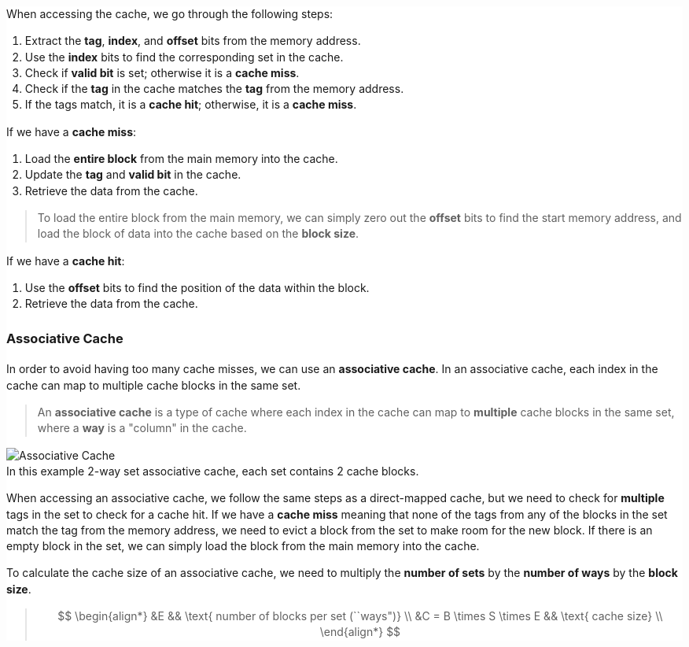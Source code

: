 </blockquote>

When accessing the cache, we go through the following steps:

1. Extract the **tag**, **index**, and **offset** bits from the memory address.
2. Use the **index** bits to find the corresponding set in the cache.
3. Check if **valid bit** is set; otherwise it is a **cache miss**.
4. Check if the **tag** in the cache matches the **tag** from the memory address.
4. If the tags match, it is a **cache hit**; otherwise, it is a **cache miss**.

If we have a **cache miss**:
1. Load the **entire block** from the main memory into the cache.
2. Update the **tag** and **valid bit** in the cache.
3. Retrieve the data from the cache.

<blockquote class="important">

To load the entire block from the main memory, we can simply zero out the **offset** bits to find the start memory address, and load the block of data into the cache based on the **block size**.

</blockquote>

If we have a **cache hit**:

1. Use the **offset** bits to find the position of the data within the block.
2. Retrieve the data from the cache.


### **Associative Cache**

In order to avoid having too many cache misses, we can use an **associative cache**. In an associative cache, each index in the cache can map to multiple cache blocks in the same set.

<blockquote class="definition">

An **associative cache** is a type of cache where each index in the cache can map to **multiple** cache blocks in the same set, where a **way** is a "column" in the cache.

</blockquote>

<img src="https://branyang02.github.io/images/associative_cache.png" alt="Associative Cache" style="display: block; max-height: 40%; max-width: 40%;">

<span class="caption">
  In this example 2-way set associative cache, each set contains 2 cache blocks.
</span>

When accessing an associative cache, we follow the same steps as a direct-mapped cache, but we need to check for **multiple** tags in the set to check for a cache hit. If we have a **cache miss** meaning that none of the tags from any of the blocks in the set match the tag from the memory address, we need to evict a block from the set to make room for the new block. If there is an empty block in the set, we can simply load the block from the main memory into the cache.

To calculate the cache size of an associative cache, we need to multiply the **number of sets** by the **number of ways** by the **block size**.

<blockquote class="equation">

$$
\begin{align*}
&E && \text{ number of blocks per set (``ways")} \\
&C = B \times S \times E && \text{ cache size} \\
\end{align*}
$$
